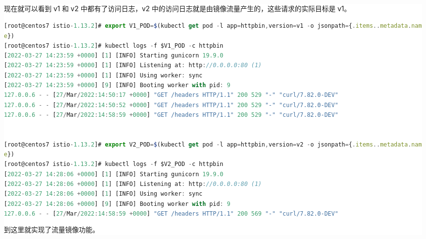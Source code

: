 

现在就可以看到 v1 和 v2 中都有了访问日志，v2 中的访问日志就是由镜像流量产生的，这些请求的实际目标是 v1。

```javascript
[root@centos7 istio-1.13.2]# export V1_POD=$(kubectl get pod -l app=httpbin,version=v1 -o jsonpath={.items..metadata.name})
[root@centos7 istio-1.13.2]# kubectl logs -f $V1_POD -c httpbin
[2022-03-27 14:23:59 +0000] [1] [INFO] Starting gunicorn 19.9.0
[2022-03-27 14:23:59 +0000] [1] [INFO] Listening at: http://0.0.0.0:80 (1)
[2022-03-27 14:23:59 +0000] [1] [INFO] Using worker: sync
[2022-03-27 14:23:59 +0000] [9] [INFO] Booting worker with pid: 9
127.0.0.6 - - [27/Mar/2022:14:50:17 +0000] "GET /headers HTTP/1.1" 200 529 "-" "curl/7.82.0-DEV"
127.0.0.6 - - [27/Mar/2022:14:50:52 +0000] "GET /headers HTTP/1.1" 200 529 "-" "curl/7.82.0-DEV"
127.0.0.6 - - [27/Mar/2022:14:58:59 +0000] "GET /headers HTTP/1.1" 200 529 "-" "curl/7.82.0-DEV"


[root@centos7 istio-1.13.2]# export V2_POD=$(kubectl get pod -l app=httpbin,version=v2 -o jsonpath={.items..metadata.name})
[root@centos7 istio-1.13.2]# kubectl logs -f $V2_POD -c httpbin
[2022-03-27 14:28:06 +0000] [1] [INFO] Starting gunicorn 19.9.0
[2022-03-27 14:28:06 +0000] [1] [INFO] Listening at: http://0.0.0.0:80 (1)
[2022-03-27 14:28:06 +0000] [1] [INFO] Using worker: sync
[2022-03-27 14:28:06 +0000] [9] [INFO] Booting worker with pid: 9
127.0.0.6 - - [27/Mar/2022:14:58:59 +0000] "GET /headers HTTP/1.1" 200 569 "-" "curl/7.82.0-DEV"
```



到这里就实现了流量镜像功能。